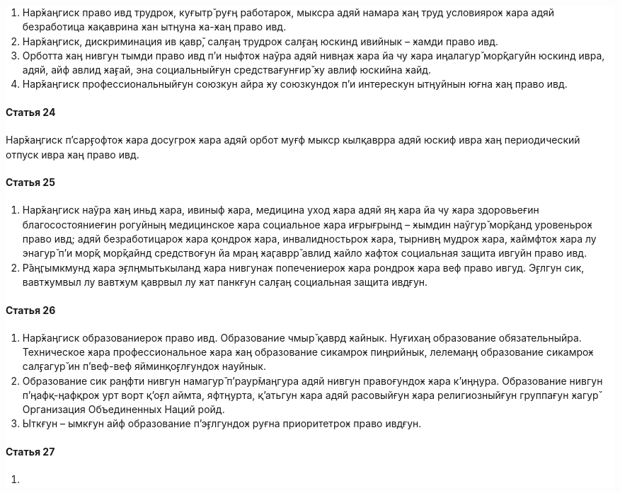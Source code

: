  <ol>
  <li>
   Нар̌ӿаӊгиск право ивд трудроӿ, куғытр̌ руғӊ работароӿ, мыксра адяй намара ӿаӊ труд условияроӿ ӿара адяй безработица ӿақаврина ӿан ытӊуна ӿа-ӿаӊ право ивд.
  </li>
  <li>
   Нар̌ӿаӊгиск, дискриминация ив қавр̌, салӻаӊ трудроӿ салӻаӊ юскинд ивийнык – ӿамди право ивд.
  </li>
  <li>
   Орботта ӿаӊ нивгун тымди право ивд пʼи ныфтоӿ наўра адяй нивӊаӿ ӿара йа чу ӿара иӊалагур̌ мор̌қагуйн юскинд ивра, адяй, айф авлид ӿаӻай, эна социальныйғун средствағунғир̌ ӿу авлиф юскийна ӿайд.
  </li>
  <li>
   Нар̌ӿаӊгиск профессиональныйғун союзкун айра ӿу союзкундоӿ пʼи интерескун ытӊуйнын юғна ӿаӊ право ивд.
  </li>
 </ol>
 <h4>
  Статья 24
 </h4>
 <p>
  Нар̌ӿаӊгиск пʼсарӻофтоӿ ӿара досугроӿ ӿара адяй орбот муғф мыкср кылқаврра адяй юскиф ивра ӿаӊ периодический отпуск ивра ӿаӊ право ивд.
 </p>
 <h4>
  Статья 25
 </h4>
 <ol>
  <li>
   Нар̌ӿаӊгиск наўра ӿаӊ иньд ӿара, ивиныф ӿара, медицина уход ӿара адяй яӊ ӿара йа чу ӿара здоровьеғин благосостояниеғин рогуйныӊ медицинское ӿара социальное ӿара иғрығрынд – ӿымдин наўгур̌ мор̌қанд уровеньроӿ право ивд; адяй безработицароӿ ӿара қондроӿ ӿара, инвалидностьроӿ ӿара, тырнивӊ мудроӿ ӿара, ӿаймфтоӿ ӿара лу энагур̌ пʼи мор̌қ мор̌қайнд средствоғун йа мраӊ ӿаӷаврр̌ авлид ӿайло ӿафтоӿ социальная защита ивгуйн право ивд.
  </li>
  <li>
   Р̌аӊӷымкмунд ӿара эӻлӊмытькыланд ӿара нивгунаӿ попечениероӿ ӿара рондроӿ ӿара веф право ивгуд. Эӻлгун сик, вавтӿумвыл лу вавтӿум қаврвыл лу ӿат панкғун салӻаӊ социальная защита ивдғун.
  </li>
 </ol>
 <h4>
  Статья 26
 </h4>
 <ol>
  <li>
   Нар̌ӿаӊгиск образованиероӿ право ивд. Образование чмыр̌ қаврд ӿайнык. Нуғихаӊ образование обязательныйра. Техническое ӿара профессиональное ӿара ӿаӊ образование сикамроӿ пиӊрийнык, лелемаӊӊ образование сикамроӿ салӻагур̌ ин пʼвеф-веф яйминқоӻлғундоӿ науйнык.
  </li>
  <li>
   Образование сик раӊфти нивгун намагур̌ пʼраур̌маӊгура адяй нивгун правоғундоӿ ӿара кʼиӊӊура. Образование нивгун пʼӊафқ-ӊафқроӿ урт ворт қʼоӻл аймта, яфтӊурта, қʼатьгун ӿара адяй расовыйғун ӿара религиозныйғун группағун ӿагур̌ Организация Объединенных Наций ройд.
  </li>
  <li>
   Ыткғун – ымкғун айф образование пʼэӻлгундоӿ руғна приоритетроӿ право ивдғун.
  </li>
 </ol>
 <h4>
  Статья 27
 </h4>
 <ol>
  <li>